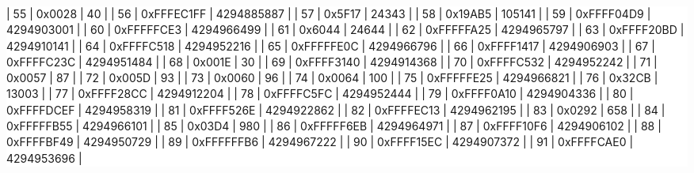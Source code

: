 |      55 | 0x0028      |          40 |
|      56 | 0xFFFEC1FF  |  4294885887 |
|      57 | 0x5F17      |       24343 |
|      58 | 0x19AB5     |      105141 |
|      59 | 0xFFFF04D9  |  4294903001 |
|      60 | 0xFFFFFCE3  |  4294966499 |
|      61 | 0x6044      |       24644 |
|      62 | 0xFFFFFA25  |  4294965797 |
|      63 | 0xFFFF20BD  |  4294910141 |
|      64 | 0xFFFFC518  |  4294952216 |
|      65 | 0xFFFFFE0C  |  4294966796 |
|      66 | 0xFFFF1417  |  4294906903 |
|      67 | 0xFFFFC23C  |  4294951484 |
|      68 | 0x001E      |          30 |
|      69 | 0xFFFF3140  |  4294914368 |
|      70 | 0xFFFFC532  |  4294952242 |
|      71 | 0x0057      |          87 |
|      72 | 0x005D      |          93 |
|      73 | 0x0060      |          96 |
|      74 | 0x0064      |         100 |
|      75 | 0xFFFFFE25  |  4294966821 |
|      76 | 0x32CB      |       13003 |
|      77 | 0xFFFF28CC  |  4294912204 |
|      78 | 0xFFFFC5FC  |  4294952444 |
|      79 | 0xFFFF0A10  |  4294904336 |
|      80 | 0xFFFFDCEF  |  4294958319 |
|      81 | 0xFFFF526E  |  4294922862 |
|      82 | 0xFFFFEC13  |  4294962195 |
|      83 | 0x0292      |         658 |
|      84 | 0xFFFFFB55  |  4294966101 |
|      85 | 0x03D4      |         980 |
|      86 | 0xFFFFF6EB  |  4294964971 |
|      87 | 0xFFFF10F6  |  4294906102 |
|      88 | 0xFFFFBF49  |  4294950729 |
|      89 | 0xFFFFFFB6  |  4294967222 |
|      90 | 0xFFFF15EC  |  4294907372 |
|      91 | 0xFFFFCAE0  |  4294953696 |